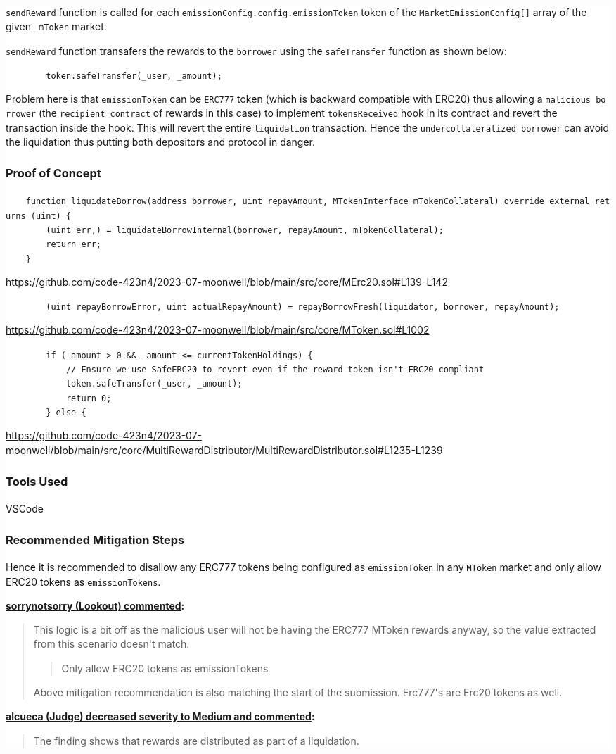 `sendReward` function is called for each `emissionConfig.config.emissionToken` token of the `MarketEmissionConfig[]` array of the given `_mToken` market.

`sendReward` function transafers the rewards to the `borrower` using the `safeTransfer` function as shown below:

            token.safeTransfer(_user, _amount);

Problem here is that `emissionToken` can be `ERC777` token (which is backward compatible with ERC20) thus allowing a `malicious borrower` (the `recipient contract` of rewards in this case) to implement `tokensReceived` hook in its contract and revert the transaction inside the hook. This will revert the entire `liquidation` transaction. Hence the `undercollateralized borrower` can avoid the liquidation thus putting both depositors and protocol in danger.

### Proof of Concept

```solidity
    function liquidateBorrow(address borrower, uint repayAmount, MTokenInterface mTokenCollateral) override external returns (uint) {
        (uint err,) = liquidateBorrowInternal(borrower, repayAmount, mTokenCollateral);
        return err;
    }
```
<https://github.com/code-423n4/2023-07-moonwell/blob/main/src/core/MErc20.sol#L139-L142>

```solidity
        (uint repayBorrowError, uint actualRepayAmount) = repayBorrowFresh(liquidator, borrower, repayAmount);
```

<https://github.com/code-423n4/2023-07-moonwell/blob/main/src/core/MToken.sol#L1002>

```solidity
        if (_amount > 0 && _amount <= currentTokenHoldings) {
            // Ensure we use SafeERC20 to revert even if the reward token isn't ERC20 compliant
            token.safeTransfer(_user, _amount);
            return 0;
        } else {
```

<https://github.com/code-423n4/2023-07-moonwell/blob/main/src/core/MultiRewardDistributor/MultiRewardDistributor.sol#L1235-L1239>

### Tools Used

VSCode

### Recommended Mitigation Steps

Hence it is recommended to disallow any ERC777 tokens being configured as `emissionToken` in any `MToken` market and only allow ERC20 tokens as `emissionTokens`.

**[sorrynotsorry (Lookout) commented](https://github.com/code-423n4/2023-07-moonwell-findings/issues/343#issuecomment-1663473308):**
 > This logic is a bit off as the malicious user will not be having the ERC777 MToken rewards anyway, so the value extracted from this scenario doesn't match. 
> 
> > Only allow ERC20 tokens as emissionTokens
> 
> Above mitigation recommendation is also matching the start of the submission. Erc777's are Erc20 tokens as well.
> 
**[alcueca (Judge) decreased severity to Medium and commented](https://github.com/code-423n4/2023-07-moonwell-findings/issues/343#issuecomment-1679011711):**
 > The finding shows that rewards are distributed as part of a liquidation.
> 